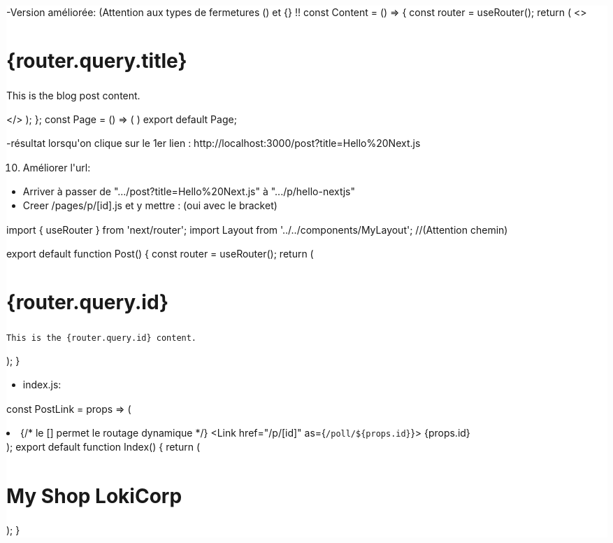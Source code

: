 -Version améliorée: (Attention aux types de fermetures () et {} !!
const Content = () => {
  const router = useRouter(); 
  return (
    <>
        <h1>{router.query.title}</h1>
         <p>This is the blog post content.</p>
    </>
  );
};
const Page = () => (
    <Layout>
      <Content />
    </Layout>
)
export default Page;

-résultat lorsqu'on clique sur le 1er lien : 
http://localhost:3000/post?title=Hello%20Next.js

10. Améliorer l'url:
- Arriver à passer de ".../post?title=Hello%20Next.js" à ".../p/hello-nextjs"
- Creer /pages/p/[id].js  et y mettre : (oui avec le bracket)


import { useRouter } from 'next/router';
import Layout from '../../components/MyLayout'; //(Attention chemin)

export default function Post() {
  const router = useRouter(); 
  return (
    <Layout>
      <h1>{router.query.id}</h1>
         <p>`This is the {router.query.id} content.`</p>
    </Layout>
  );
}
- index.js:

const PostLink = props => (
    <li>
        {/* le [] permet le routage dynamique */}
        <Link href="/p/[id]" as={`/poll/${props.id}`}> 
            <a>{props.id}</a>
        </Link>
    </li>
);
export default function Index() {
  return (
    <Layout>
      <h1>My Shop LokiCorp</h1>
        <ul>
            <PostLink id='Hello Next.js'/>
            <PostLink id='lol2'/>
            <PostLink id='lol3'/>
        </ul>
    </Layout>
  );
}
